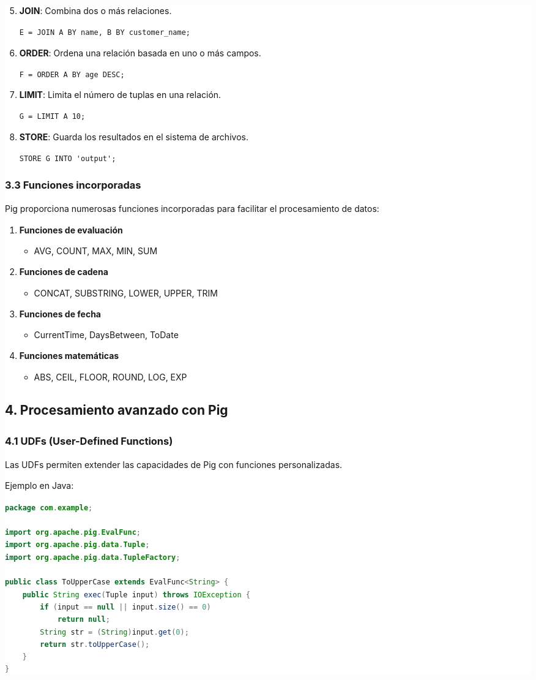 5. **JOIN**: Combina dos o más relaciones.

   ```pig
   E = JOIN A BY name, B BY customer_name;
   ```

6. **ORDER**: Ordena una relación basada en uno o más campos.

   ```pig
   F = ORDER A BY age DESC;
   ```

7. **LIMIT**: Limita el número de tuplas en una relación.

   ```pig
   G = LIMIT A 10;
   ```

8. **STORE**: Guarda los resultados en el sistema de archivos.

   ```pig
   STORE G INTO 'output';
   ```

### 3.3 Funciones incorporadas

Pig proporciona numerosas funciones incorporadas para facilitar el procesamiento de datos:

1. **Funciones de evaluación**
   - AVG, COUNT, MAX, MIN, SUM

2. **Funciones de cadena**
   - CONCAT, SUBSTRING, LOWER, UPPER, TRIM

3. **Funciones de fecha**
   - CurrentTime, DaysBetween, ToDate

4. **Funciones matemáticas**
   - ABS, CEIL, FLOOR, ROUND, LOG, EXP

## 4. Procesamiento avanzado con Pig

### 4.1 UDFs (User-Defined Functions)

Las UDFs permiten extender las capacidades de Pig con funciones personalizadas.

Ejemplo en Java:

```java
package com.example;

import org.apache.pig.EvalFunc;
import org.apache.pig.data.Tuple;
import org.apache.pig.data.TupleFactory;

public class ToUpperCase extends EvalFunc<String> {
    public String exec(Tuple input) throws IOException {
        if (input == null || input.size() == 0)
            return null;
        String str = (String)input.get(0);
        return str.toUpperCase();
    }
}
```
